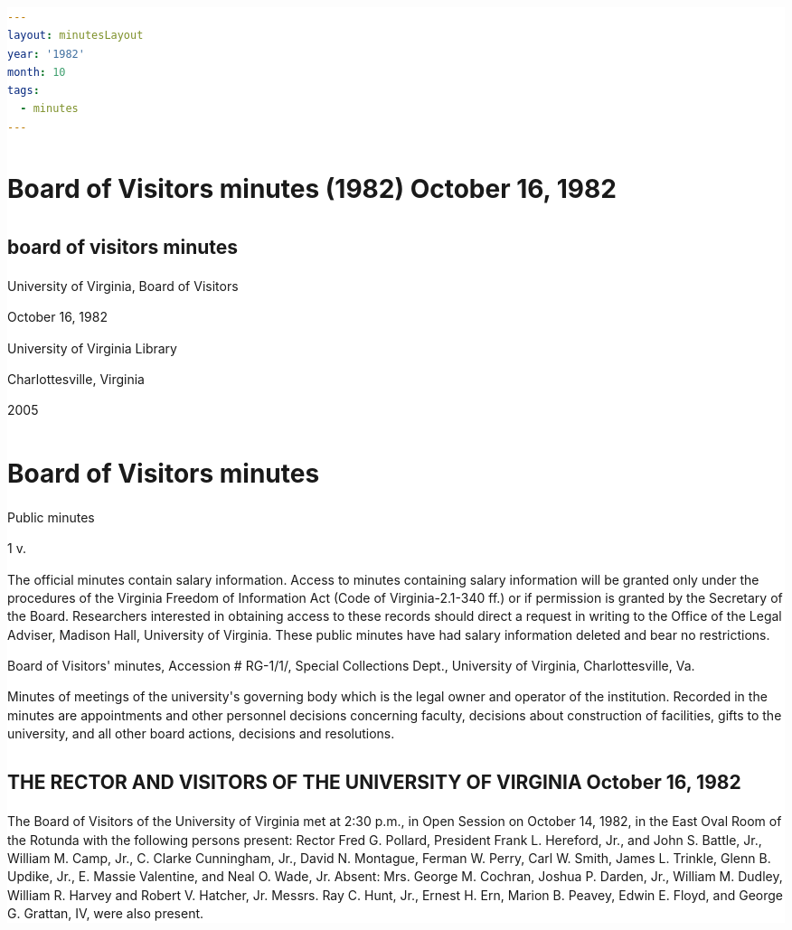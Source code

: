 ```yaml
---
layout: minutesLayout
year: '1982'
month: 10
tags:
  - minutes
---
```

Board of Visitors minutes (1982) October 16, 1982
=================================================

board of visitors minutes
-------------------------

University of Virginia, Board of Visitors

October 16, 1982

University of Virginia Library

Charlottesville, Virginia

2005

Board of Visitors minutes
=========================

Public minutes

1 v.

The official minutes contain salary information. Access to minutes containing salary information will be granted only under the procedures of the Virginia Freedom of Information Act (Code of Virginia-2.1-340 ff.) or if permission is granted by the Secretary of the Board. Researchers interested in obtaining access to these records should direct a request in writing to the Office of the Legal Adviser, Madison Hall, University of Virginia. These public minutes have had salary information deleted and bear no restrictions.

Board of Visitors' minutes, Accession # RG-1/1/, Special Collections Dept., University of Virginia, Charlottesville, Va.

Minutes of meetings of the university's governing body which is the legal owner and operator of the institution. Recorded in the minutes are appointments and other personnel decisions concerning faculty, decisions about construction of facilities, gifts to the university, and all other board actions, decisions and resolutions.

THE RECTOR AND VISITORS OF THE UNIVERSITY OF VIRGINIA October 16, 1982
----------------------------------------------------------------------

The Board of Visitors of the University of Virginia met at 2:30 p.m., in Open Session on October 14, 1982, in the East Oval Room of the Rotunda with the following persons present: Rector Fred G. Pollard, President Frank L. Hereford, Jr., and John S. Battle, Jr., William M. Camp, Jr., C. Clarke Cunningham, Jr., David N. Montague, Ferman W. Perry, Carl W. Smith, James L. Trinkle, Glenn B. Updike, Jr., E. Massie Valentine, and Neal O. Wade, Jr. Absent: Mrs. George M. Cochran, Joshua P. Darden, Jr., William M. Dudley, William R. Harvey and Robert V. Hatcher, Jr. Messrs. Ray C. Hunt, Jr., Ernest H. Ern, Marion B. Peavey, Edwin E. Floyd, and George G. Grattan, IV, were also present.
